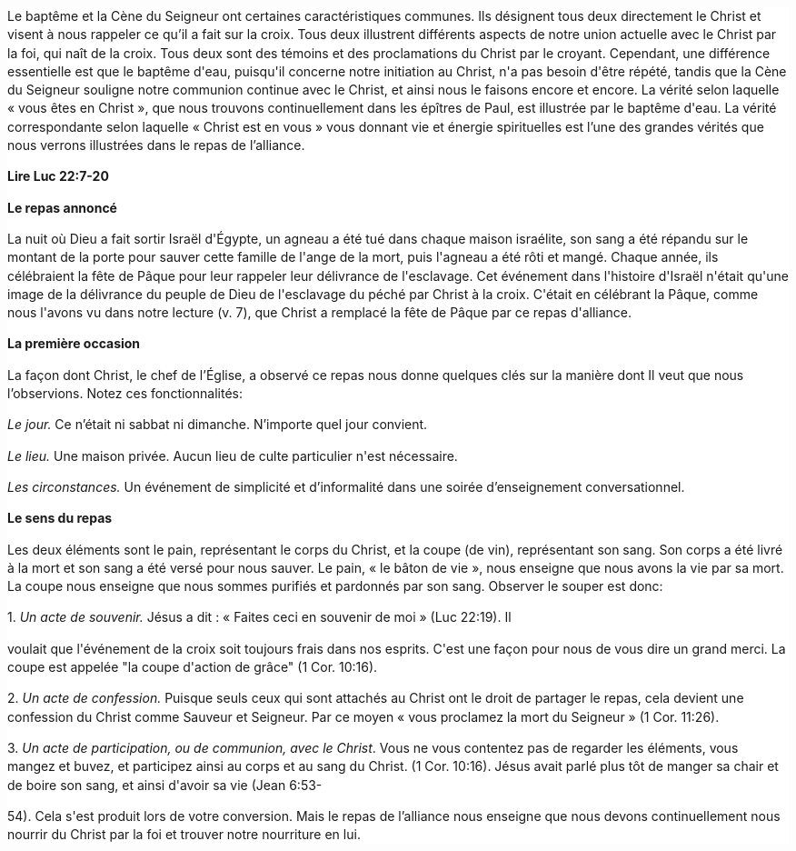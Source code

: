 Le baptême et la Cène du Seigneur ont certaines caractéristiques communes. Ils désignent tous deux directement le Christ et visent à nous rappeler ce qu’il a fait sur la croix. Tous deux illustrent différents aspects de notre union actuelle avec le Christ par la foi, qui naît de la croix. Tous deux sont des témoins et des proclamations du Christ par le croyant. Cependant, une différence essentielle est que le baptême d'eau, puisqu'il concerne notre initiation au Christ, n'a pas besoin d'être répété, tandis que la Cène du Seigneur souligne notre communion continue avec le Christ, et ainsi nous le faisons encore et encore. La vérité selon laquelle « vous êtes en Christ », que nous trouvons continuellement dans les épîtres de Paul, est illustrée par le baptême d'eau. La vérité correspondante selon laquelle « Christ est en vous » vous donnant vie et énergie spirituelles est l’une des grandes vérités que nous verrons illustrées dans le repas de l’alliance.

**Lire Luc 22:7-20**

**Le repas annoncé**

La nuit où Dieu a fait sortir Israël d'Égypte, un agneau a été tué dans chaque maison israélite, son sang a été répandu sur le montant de la porte pour sauver cette famille de l'ange de la mort, puis l'agneau a été rôti et mangé. Chaque année, ils célébraient la fête de Pâque pour leur rappeler leur délivrance de l'esclavage. Cet événement dans l'histoire d'Israël n'était qu'une image de la délivrance du peuple de Dieu de l'esclavage du péché par Christ à la croix. C'était en célébrant la Pâque, comme nous l'avons vu dans notre lecture (v. 7), que Christ a remplacé la fête de Pâque par ce repas d'alliance.

**La première occasion**

La façon dont Christ, le chef de l’Église, a observé ce repas nous donne quelques clés sur la manière dont Il veut que nous l’observions. Notez ces fonctionnalités:

*Le jour.* Ce n’était ni sabbat ni dimanche. N’importe quel jour convient.

*Le lieu.* Une maison privée. Aucun lieu de culte particulier n'est nécessaire.

*Les circonstances.* Un événement de simplicité et d’informalité dans une soirée d’enseignement conversationnel.

**Le sens du repas**

Les deux éléments sont le pain, représentant le corps du Christ, et la coupe (de vin), représentant son sang. Son corps a été livré à la mort et son sang a été versé pour nous sauver. Le pain, « le bâton de vie », nous enseigne que nous avons la vie par sa mort. La coupe nous enseigne que nous sommes purifiés et pardonnés par son sang. Observer le souper est donc:

1\. *Un acte de souvenir.* Jésus a dit : « Faites ceci en souvenir de moi » (Luc 22:19). Il

voulait que l'événement de la croix soit toujours frais dans nos esprits. C'est une façon pour nous de vous dire un grand merci. La coupe est appelée "la coupe d'action de grâce" (1 Cor. 10:16).

2\. *Un acte de confession.* Puisque seuls ceux qui sont attachés au Christ ont le droit de partager le repas, cela devient une confession du Christ comme Sauveur et Seigneur. Par ce moyen « vous proclamez la mort du Seigneur » (1 Cor. 11:26).

3\. *Un acte de participation, ou de communion, avec le Christ*. Vous ne vous contentez pas de regarder les éléments, vous mangez et buvez, et participez ainsi au corps et au sang du Christ. (1 Cor. 10:16). Jésus avait parlé plus tôt de manger sa chair et de boire son sang, et ainsi d'avoir sa vie (Jean 6:53-

54). Cela s'est produit lors de votre conversion. Mais le repas de l’alliance nous enseigne que nous devons continuellement nous nourrir du Christ par la foi et trouver notre nourriture en lui.
